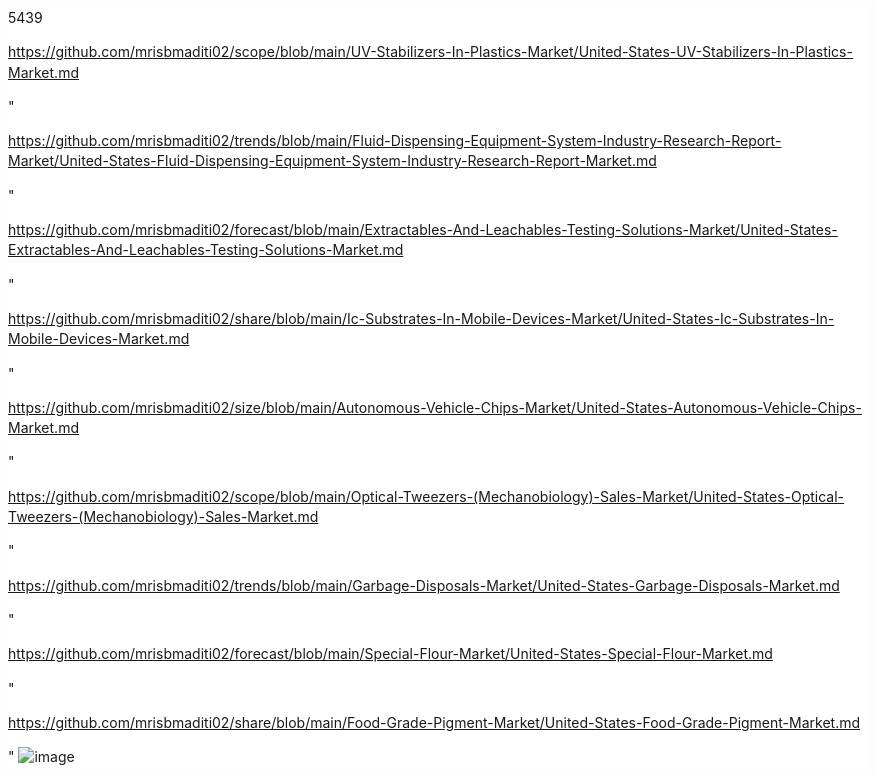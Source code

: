 5439</p><p><a href="https://github.com/mrisbmaditi02/scope/blob/main/UV-Stabilizers-In-Plastics-Market/United-States-UV-Stabilizers-In-Plastics-Market.md">https://github.com/mrisbmaditi02/scope/blob/main/UV-Stabilizers-In-Plastics-Market/United-States-UV-Stabilizers-In-Plastics-Market.md</a></p>"<p><a href="https://github.com/mrisbmaditi02/trends/blob/main/Fluid-Dispensing-Equipment-System-Industry-Research-Report-Market/United-States-Fluid-Dispensing-Equipment-System-Industry-Research-Report-Market.md">https://github.com/mrisbmaditi02/trends/blob/main/Fluid-Dispensing-Equipment-System-Industry-Research-Report-Market/United-States-Fluid-Dispensing-Equipment-System-Industry-Research-Report-Market.md</a></p>"<p><a href="https://github.com/mrisbmaditi02/forecast/blob/main/Extractables-And-Leachables-Testing-Solutions-Market/United-States-Extractables-And-Leachables-Testing-Solutions-Market.md">https://github.com/mrisbmaditi02/forecast/blob/main/Extractables-And-Leachables-Testing-Solutions-Market/United-States-Extractables-And-Leachables-Testing-Solutions-Market.md</a></p>"<p><a href="https://github.com/mrisbmaditi02/share/blob/main/Ic-Substrates-In-Mobile-Devices-Market/United-States-Ic-Substrates-In-Mobile-Devices-Market.md">https://github.com/mrisbmaditi02/share/blob/main/Ic-Substrates-In-Mobile-Devices-Market/United-States-Ic-Substrates-In-Mobile-Devices-Market.md</a></p>"<p><a href="https://github.com/mrisbmaditi02/size/blob/main/Autonomous-Vehicle-Chips-Market/United-States-Autonomous-Vehicle-Chips-Market.md">https://github.com/mrisbmaditi02/size/blob/main/Autonomous-Vehicle-Chips-Market/United-States-Autonomous-Vehicle-Chips-Market.md</a></p>"<p><a href="https://github.com/mrisbmaditi02/scope/blob/main/Optical-Tweezers-(Mechanobiology)-Sales-Market/United-States-Optical-Tweezers-(Mechanobiology)-Sales-Market.md">https://github.com/mrisbmaditi02/scope/blob/main/Optical-Tweezers-(Mechanobiology)-Sales-Market/United-States-Optical-Tweezers-(Mechanobiology)-Sales-Market.md</a></p>"<p><a href="https://github.com/mrisbmaditi02/trends/blob/main/Garbage-Disposals-Market/United-States-Garbage-Disposals-Market.md">https://github.com/mrisbmaditi02/trends/blob/main/Garbage-Disposals-Market/United-States-Garbage-Disposals-Market.md</a></p>"<p><a href="https://github.com/mrisbmaditi02/forecast/blob/main/Special-Flour-Market/United-States-Special-Flour-Market.md">https://github.com/mrisbmaditi02/forecast/blob/main/Special-Flour-Market/United-States-Special-Flour-Market.md</a></p>"<p><a href="https://github.com/mrisbmaditi02/share/blob/main/Food-Grade-Pigment-Market/United-States-Food-Grade-Pigment-Market.md">https://github.com/mrisbmaditi02/share/blob/main/Food-Grade-Pigment-Market/United-States-Food-Grade-Pigment-Market.md</a></p>"
![image](https://github.com/user-attachments/assets/3c94dd6e-4583-4757-bc97-39911b2a139e)
